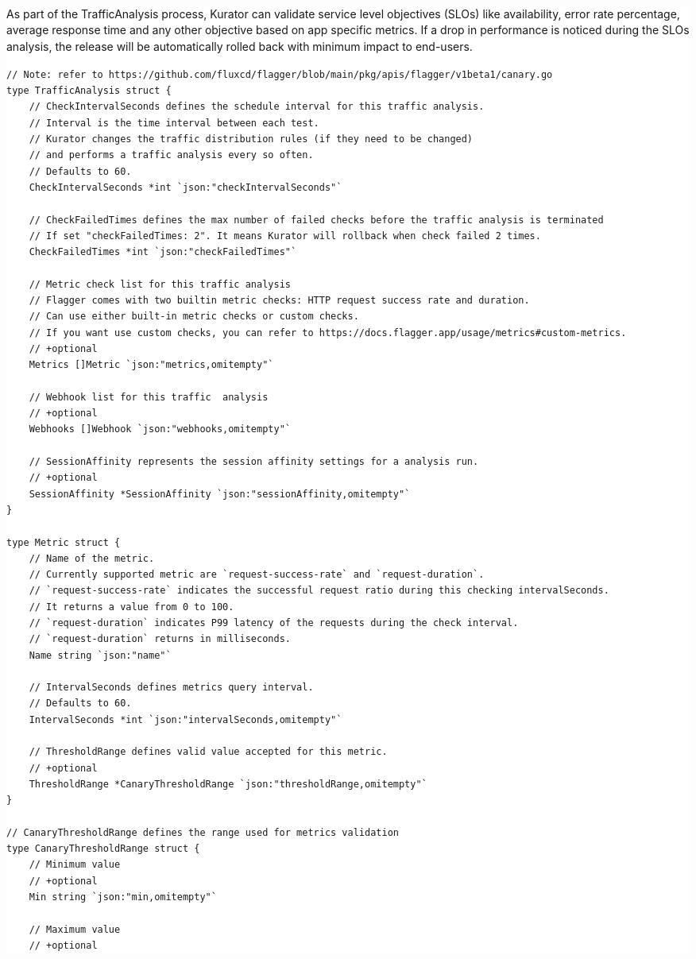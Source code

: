 As part of the TrafficAnalysis process, Kurator can validate service level objectives (SLOs) like availability, error rate percentage, average response time and any other objective based on app specific metrics. If a drop in performance is noticed during the SLOs analysis, the release will be automatically rolled back with minimum impact to end-users.

```console
// Note: refer to https://github.com/fluxcd/flagger/blob/main/pkg/apis/flagger/v1beta1/canary.go
type TrafficAnalysis struct {
    // CheckIntervalSeconds defines the schedule interval for this traffic analysis.
    // Interval is the time interval between each test. 
    // Kurator changes the traffic distribution rules (if they need to be changed) 
    // and performs a traffic analysis every so often.
    // Defaults to 60.
    CheckIntervalSeconds *int `json:"checkIntervalSeconds"`

    // CheckFailedTimes defines the max number of failed checks before the traffic analysis is terminated
    // If set "checkFailedTimes: 2". It means Kurator will rollback when check failed 2 times. 
    CheckFailedTimes *int `json:"checkFailedTimes"`

    // Metric check list for this traffic analysis
    // Flagger comes with two builtin metric checks: HTTP request success rate and duration.
    // Can use either built-in metric checks or custom checks.
    // If you want use custom checks, you can refer to https://docs.flagger.app/usage/metrics#custom-metrics.
    // +optional
    Metrics []Metric `json:"metrics,omitempty"`

    // Webhook list for this traffic  analysis
    // +optional
    Webhooks []Webhook `json:"webhooks,omitempty"`

    // SessionAffinity represents the session affinity settings for a analysis run.
    // +optional
    SessionAffinity *SessionAffinity `json:"sessionAffinity,omitempty"`
}

type Metric struct {
    // Name of the metric.
    // Currently supported metric are `request-success-rate` and `request-duration`.
    // `request-success-rate` indicates the successful request ratio during this checking intervalSeconds.
    // It returns a value from 0 to 100.
    // `request-duration` indicates P99 latency of the requests during the check interval.
    // `request-duration` returns in milliseconds.
    Name string `json:"name"`

    // IntervalSeconds defines metrics query interval.
    // Defaults to 60.
    IntervalSeconds *int `json:"intervalSeconds,omitempty"`

    // ThresholdRange defines valid value accepted for this metric.
    // +optional
    ThresholdRange *CanaryThresholdRange `json:"thresholdRange,omitempty"`
}

// CanaryThresholdRange defines the range used for metrics validation
type CanaryThresholdRange struct {
    // Minimum value
    // +optional
    Min string `json:"min,omitempty"`

    // Maximum value
    // +optional
```